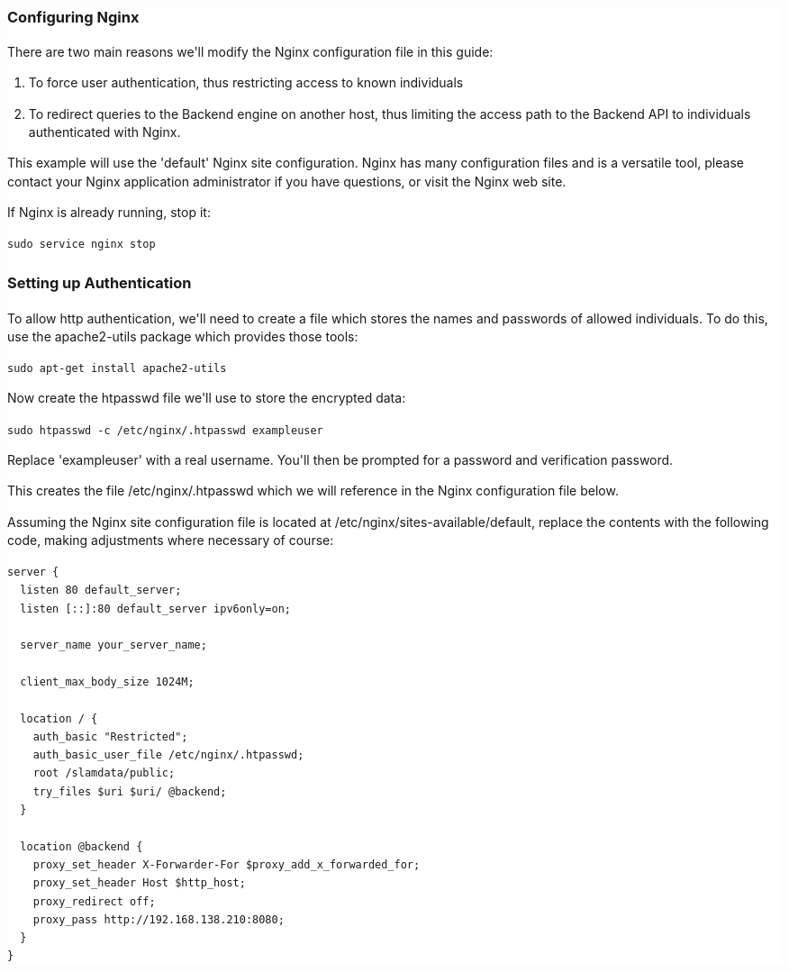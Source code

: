 

### Configuring Nginx

There are two main reasons we'll modify the Nginx configuration file in this guide:

1. To force user authentication, thus restricting access to known individuals

2. To redirect queries to the Backend engine on another host, thus limiting the
   access path to the Backend API to individuals authenticated with Nginx.

This example will use the 'default' Nginx site configuration. Nginx has many configuration files and is a versatile tool, please contact your Nginx application administrator if you have questions, or visit the Nginx web site.

If Nginx is already running, stop it:

    sudo service nginx stop

### Setting up Authentication

To allow http authentication, we'll need to create a file which stores the names and passwords of allowed individuals.  To do this, use the apache2-utils package which provides those tools:

    sudo apt-get install apache2-utils

Now create the htpasswd file we'll use to store the encrypted data:

    sudo htpasswd -c /etc/nginx/.htpasswd exampleuser

Replace 'exampleuser' with a real username.  You'll then be prompted for a password and verification password.

This creates the file /etc/nginx/.htpasswd which we will reference in the Nginx configuration file below.

Assuming the Nginx site configuration file is located at /etc/nginx/sites-available/default, replace the contents with the following code, making adjustments where necessary of course:

    server {
      listen 80 default_server;
      listen [::]:80 default_server ipv6only=on;

      server_name your_server_name;

      client_max_body_size 1024M;

      location / {
        auth_basic "Restricted";
        auth_basic_user_file /etc/nginx/.htpasswd;
        root /slamdata/public;
        try_files $uri $uri/ @backend;
      }

      location @backend {
        proxy_set_header X-Forwarder-For $proxy_add_x_forwarded_for;
        proxy_set_header Host $http_host;
        proxy_redirect off;
        proxy_pass http://192.168.138.210:8080;
      }
    }
